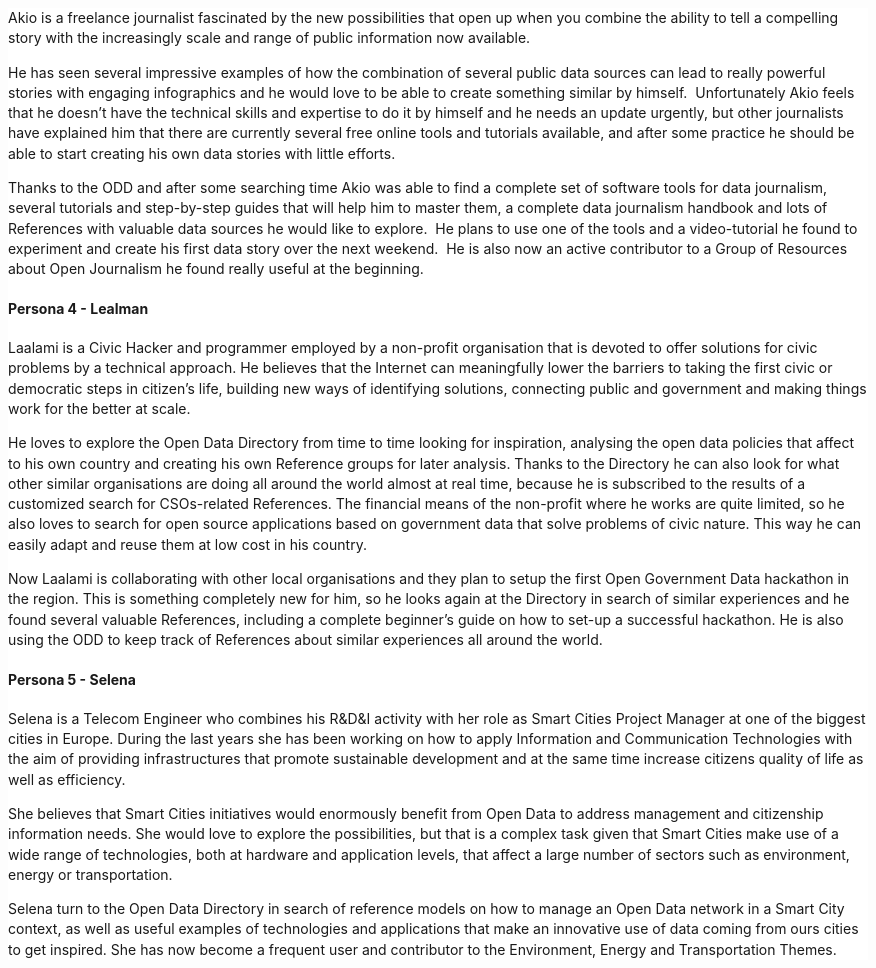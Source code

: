 Akio is a freelance journalist fascinated by the new possibilities that open up when you combine the ability to tell a compelling story with the increasingly scale and range of public information now available.

He has seen several impressive examples of how the combination of several public data sources can lead to really powerful stories with engaging infographics and he would love to be able to create something similar by himself.  Unfortunately Akio feels that he doesn’t have the technical skills and expertise to do it by himself and he needs an update urgently, but other journalists have explained him that there are currently several free online tools and tutorials available, and after some practice he should be able to start creating his own data stories with little efforts.

Thanks to the ODD and after some searching time Akio was able to find a complete set of software tools for data journalism, several tutorials and step-by-step guides that will help him to master them, a complete data journalism handbook and lots of References with valuable data sources he would like to explore.  He plans to use one of the tools and a video-tutorial he found to experiment and create his first data story over the next weekend.  He is also now an active contributor to a Group of Resources about Open Journalism he found really useful at the beginning.

#### Persona 4 - Lealman 

Laalami is a Civic Hacker and programmer employed by a non-profit organisation that is devoted to offer solutions for civic problems by a technical approach. He believes that the Internet can meaningfully lower the barriers to taking the first civic or democratic steps in citizen’s life, building new ways of identifying solutions, connecting public and government and making things work for the better at scale.

He loves to explore the Open Data Directory from time to time looking for inspiration, analysing the open data policies that affect to his own country and creating his own Reference groups for later analysis. Thanks to the Directory he can also look for what other similar organisations are doing all around the world almost at real time, because he is subscribed to the results of a customized search for CSOs-related References. The financial means of the non-profit where he works are quite limited, so he also loves to search for open source applications based on government data that solve problems of civic nature. This way he can easily adapt and reuse them at low cost in his country.

Now Laalami is collaborating with other local organisations and they plan to setup the first Open Government Data hackathon in the region. This is something completely new for him, so he looks again at the Directory in search of similar experiences and he found several valuable References, including a complete beginner’s guide on how to set-up a successful hackathon. He is also using the ODD to keep track of References about similar experiences all around the world.

#### Persona 5 - Selena 

Selena is a Telecom Engineer who combines his R&D&I activity with her role as Smart Cities Project Manager at one of the biggest cities in Europe. During the last years she has been working on how to apply Information and Communication Technologies with the aim of providing infrastructures that promote sustainable development and at the same time increase citizens quality of life as well as efficiency.

She believes that Smart Cities initiatives would enormously benefit from Open Data to address management and citizenship information needs. She would love to explore the possibilities, but that is a complex task given that Smart Cities make use of a wide range of technologies, both at hardware and application levels, that affect a large number of sectors such as environment, energy or transportation.

Selena turn to the Open Data Directory in search of reference models on how to manage an Open Data network in a Smart City context, as well as useful examples of technologies and applications that make an innovative use of data coming from ours cities to get inspired. She has now become a frequent user and contributor to the Environment, Energy and Transportation Themes.

